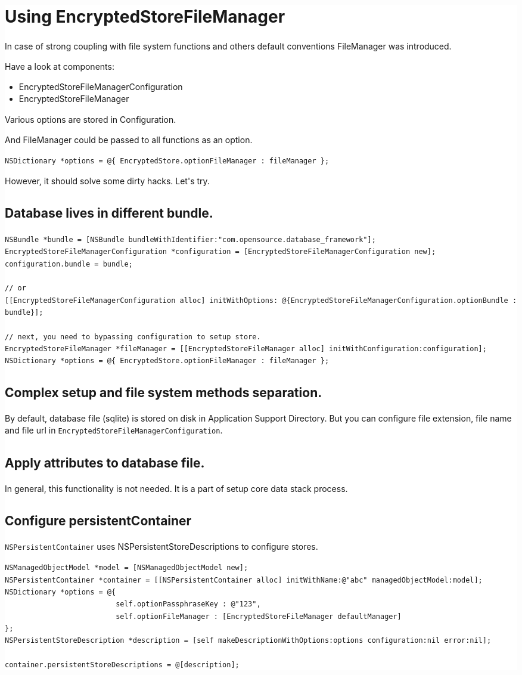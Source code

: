 # Using EncryptedStoreFileManager
In case of strong coupling with file system functions and others default conventions FileManager was introduced.

Have a look at components:

* EncryptedStoreFileManagerConfiguration
* EncryptedStoreFileManager

Various options are stored in Configuration.

And FileManager could be passed to all functions as an option.

```
NSDictionary *options = @{ EncryptedStore.optionFileManager : fileManager };
```

However, it should solve some dirty hacks.
Let's try.

## Database lives in different bundle.

```
NSBundle *bundle = [NSBundle bundleWithIdentifier:"com.opensource.database_framework"];
EncryptedStoreFileManagerConfiguration *configuration = [EncryptedStoreFileManagerConfiguration new];
configuration.bundle = bundle;

// or
[[EncryptedStoreFileManagerConfiguration alloc] initWithOptions: @{EncryptedStoreFileManagerConfiguration.optionBundle : bundle}];

// next, you need to bypassing configuration to setup store.
EncryptedStoreFileManager *fileManager = [[EncryptedStoreFileManager alloc] initWithConfiguration:configuration];
NSDictionary *options = @{ EncryptedStore.optionFileManager : fileManager };
```

## Complex setup and file system methods separation.

By default, database file (sqlite) is stored on disk in Application Support Directory.
But you can configure file extension, file name and file url in `EncryptedStoreFileManagerConfiguration`.

## Apply attributes to database file.
In general, this functionality is not needed.
It is a part of setup core data stack process.

## Configure persistentContainer
`NSPersistentContainer` uses NSPersistentStoreDescriptions to configure stores.

```
NSManagedObjectModel *model = [NSManagedObjectModel new];
NSPersistentContainer *container = [[NSPersistentContainer alloc] initWithName:@"abc" managedObjectModel:model];
NSDictionary *options = @{
                          self.optionPassphraseKey : @"123",
                          self.optionFileManager : [EncryptedStoreFileManager defaultManager]
};
NSPersistentStoreDescription *description = [self makeDescriptionWithOptions:options configuration:nil error:nil];

container.persistentStoreDescriptions = @[description];

```